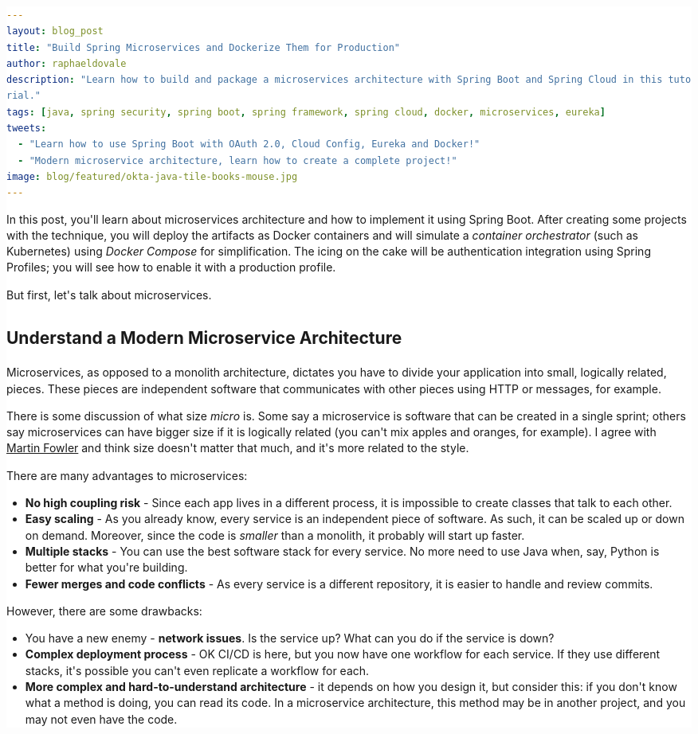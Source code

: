 ```yaml
---
layout: blog_post
title: "Build Spring Microservices and Dockerize Them for Production"
author: raphaeldovale
description: "Learn how to build and package a microservices architecture with Spring Boot and Spring Cloud in this tutorial."
tags: [java, spring security, spring boot, spring framework, spring cloud, docker, microservices, eureka]
tweets:
  - "Learn how to use Spring Boot with OAuth 2.0, Cloud Config, Eureka and Docker!"
  - "Modern microservice architecture, learn how to create a complete project!"
image: blog/featured/okta-java-tile-books-mouse.jpg
---
```


In this post, you'll learn about microservices architecture and how to implement it using Spring Boot. After creating some projects with the technique, you will deploy the artifacts as Docker containers and will simulate a _container orchestrator_ (such as Kubernetes) using _Docker Compose_ for simplification. The icing on the cake will be authentication integration using Spring Profiles; you will see how to enable it with a production profile.

But first, let's talk about microservices.

## Understand a Modern Microservice Architecture

Microservices, as opposed to a monolith architecture, dictates you have to divide your application into small, logically related, pieces. These pieces are independent software that communicates with other pieces using HTTP or messages, for example. 

There is some discussion of what size _micro_ is. Some say a microservice is software that can be created in a single sprint; others say microservices can have bigger size if it is logically related (you can't mix apples and oranges, for example). I agree with [Martin Fowler](https://martinfowler.com/articles/microservices.html) and think size doesn't matter that much, and it's more related to the style.

There are many advantages to microservices:

* **No high coupling risk** - Since each app lives in a different process, it is impossible to create classes that talk to each other. 
* **Easy scaling** - As you already know, every service is an independent piece of software. As such, it can be scaled up or down on demand. Moreover, since the code is _smaller_ than a monolith, it probably will start up faster.
* **Multiple stacks** - You can use the best software stack for every service. No more need to use Java when, say, Python is better for what you're building.
* **Fewer merges and code conflicts** - As every service is a different repository, it is easier to handle and review commits.

However, there are some drawbacks:

* You have a new enemy - **network issues**. Is the service up? What can you do if the service is down?
* **Complex deployment process** - OK CI/CD is here, but you now have one workflow for each service. If they use different stacks, it's possible you can't even replicate a workflow for each.
* **More complex and hard-to-understand architecture** - it depends on how you design it, but consider this: if you don't know what a method is doing, you can read its code. In a microservice architecture, this method may be in another project, and you may not even have the code.
